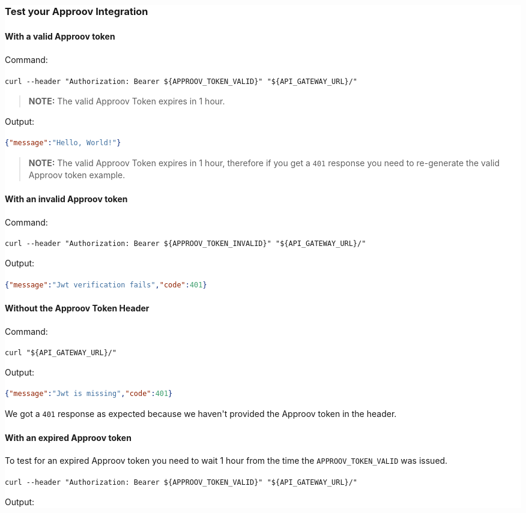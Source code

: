 
### Test your Approov Integration

#### With a valid Approov token

Command:

```console
curl --header "Authorization: Bearer ${APPROOV_TOKEN_VALID}" "${API_GATEWAY_URL}/"
```
> **NOTE:** The valid Approov Token expires in 1 hour.

Output:

```json
{"message":"Hello, World!"}
```

> **NOTE:** The valid Approov Token expires in 1 hour, therefore if you get a `401` response you need to re-generate the valid Approov token example.


#### With an invalid Approov token

Command:

```console
curl --header "Authorization: Bearer ${APPROOV_TOKEN_INVALID}" "${API_GATEWAY_URL}/"
```

Output:

```json
{"message":"Jwt verification fails","code":401}
```

#### Without the Approov Token Header

Command:

```console
curl "${API_GATEWAY_URL}/"
```

Output:

```json
{"message":"Jwt is missing","code":401}
```

We got a `401` response as expected because we haven't provided the Approov token in the header.

#### With an expired Approov token

To test for an expired Approov token you need to wait 1 hour from the time the `APPROOV_TOKEN_VALID` was issued.

```console
curl --header "Authorization: Bearer ${APPROOV_TOKEN_VALID}" "${API_GATEWAY_URL}/"
```

Output:
